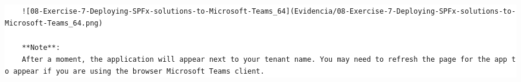         ![08-Exercise-7-Deploying-SPFx-solutions-to-Microsoft-Teams_64](Evidencia/08-Exercise-7-Deploying-SPFx-solutions-to-Microsoft-Teams_64.png)
        
        **Note**:
        After a moment, the application will appear next to your tenant name. You may need to refresh the page for the app to appear if you are using the browser Microsoft Teams client.
        